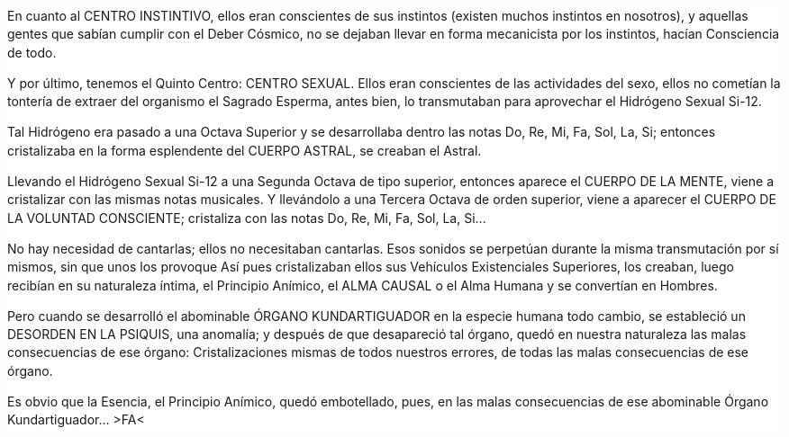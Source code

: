 En cuanto al CENTRO INSTINTIVO, ellos eran conscientes de sus instintos (existen muchos instintos en nosotros), y aquellas gentes que sabían cumplir con el Deber Cósmico, no se dejaban llevar en forma mecanicista por los instintos, hacían Consciencia de todo.

Y por último, tenemos el Quinto Centro: CENTRO SEXUAL. Ellos eran conscientes de las actividades del sexo, ellos no cometían la tontería de extraer del organismo el Sagrado Esperma, antes bien, lo transmutaban para aprovechar el Hidrógeno Sexual Si-12.

Tal Hidrógeno era pasado a una Octava Superior y se desarrollaba dentro las notas Do, Re, Mi, Fa, Sol, La, Si; entonces cristalizaba en la forma esplendente del CUERPO ASTRAL, se creaban el Astral.

Llevando el Hidrógeno Sexual Si-12 a una Segunda Octava de tipo superior, entonces aparece el CUERPO DE LA MENTE, viene a cristalizar con las mismas notas musicales. Y llevándolo a una Tercera Octava de orden superior, viene a aparecer el CUERPO DE LA VOLUNTAD CONSCIENTE; cristaliza con las notas Do, Re, Mi, Fa, Sol, La, Si...

No hay necesidad de cantarlas; ellos no necesitaban cantarlas. Esos sonidos se perpetúan durante la misma transmutación por sí mismos, sin que unos los provoque Así pues cristalizaban ellos sus Vehículos Existenciales Superiores, los creaban, luego recibían en su naturaleza íntima, el Principio Anímico, el ALMA CAUSAL o el Alma Humana y se convertían en Hombres.

Pero cuando se desarrolló el abominable ÓRGANO KUNDARTIGUADOR en la especie humana todo cambio, se estableció un DESORDEN EN LA PSIQUIS, una anomalía; y después de que desapareció tal órgano, quedó en nuestra naturaleza las malas consecuencias de ese órgano: Cristalizaciones mismas de todos nuestros errores, de todas las malas consecuencias de ese órgano.

Es obvio que la Esencia, el Principio Anímico, quedó embotellado, pues, en las malas consecuencias de ese abominable Órgano Kundartiguador... \>FA<

